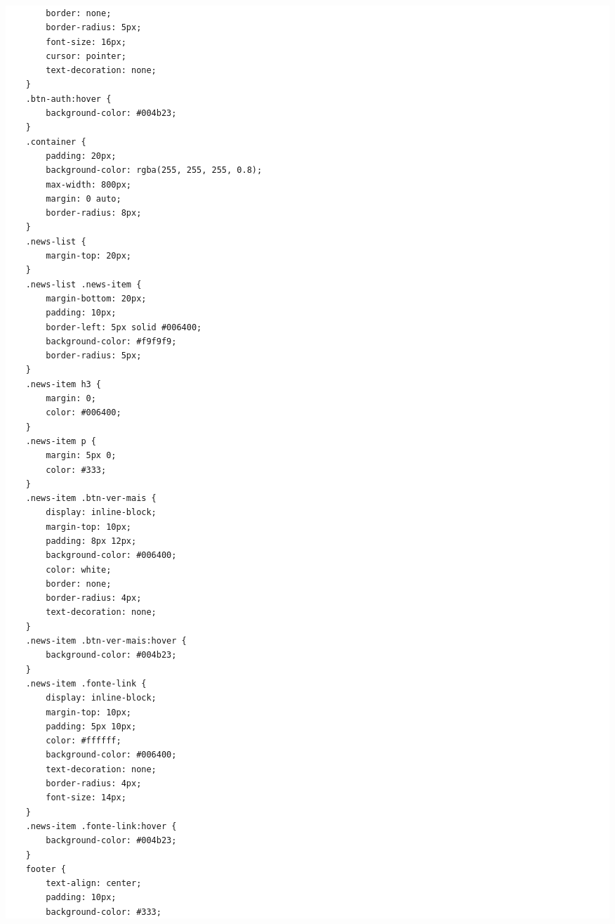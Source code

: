             border: none;
            border-radius: 5px;
            font-size: 16px;
            cursor: pointer;
            text-decoration: none;
        }
        .btn-auth:hover {
            background-color: #004b23;
        }
        .container {
            padding: 20px;
            background-color: rgba(255, 255, 255, 0.8);
            max-width: 800px;
            margin: 0 auto;
            border-radius: 8px;
        }
        .news-list {
            margin-top: 20px;
        }
        .news-list .news-item {
            margin-bottom: 20px;
            padding: 10px;
            border-left: 5px solid #006400;
            background-color: #f9f9f9;
            border-radius: 5px;
        }
        .news-item h3 {
            margin: 0;
            color: #006400;
        }
        .news-item p {
            margin: 5px 0;
            color: #333;
        }
        .news-item .btn-ver-mais {
            display: inline-block;
            margin-top: 10px;
            padding: 8px 12px;
            background-color: #006400;
            color: white;
            border: none;
            border-radius: 4px;
            text-decoration: none;
        }
        .news-item .btn-ver-mais:hover {
            background-color: #004b23;
        }
        .news-item .fonte-link {
            display: inline-block;
            margin-top: 10px;
            padding: 5px 10px;
            color: #ffffff;
            background-color: #006400;
            text-decoration: none;
            border-radius: 4px;
            font-size: 14px;
        }
        .news-item .fonte-link:hover {
            background-color: #004b23;
        }
        footer {
            text-align: center;
            padding: 10px;
            background-color: #333;